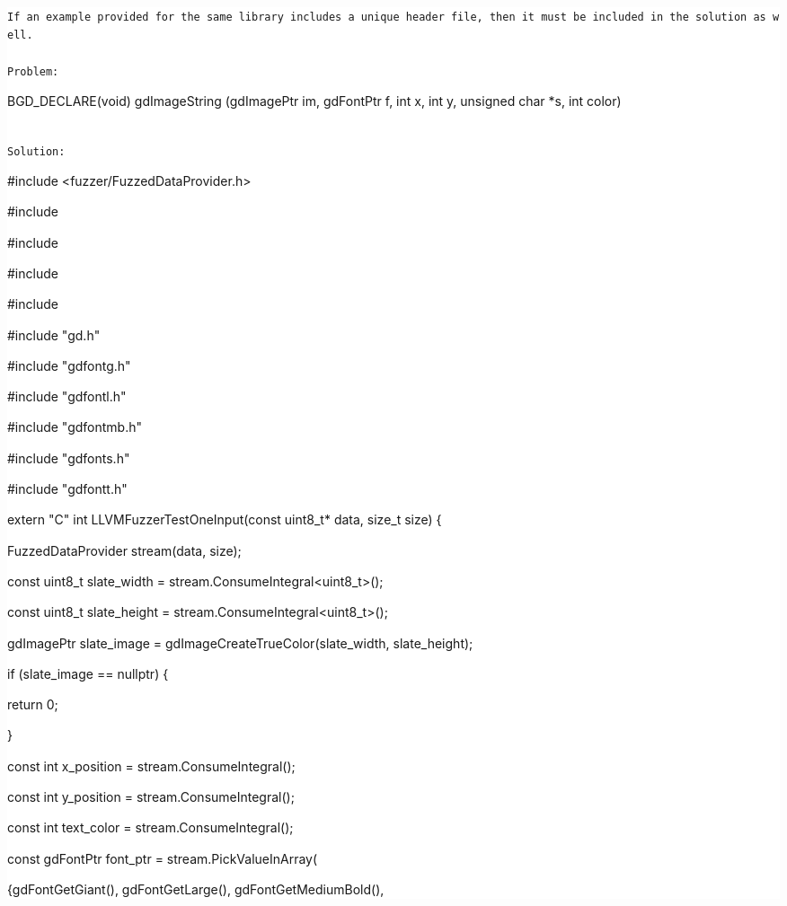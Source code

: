 ```
If an example provided for the same library includes a unique header file, then it must be included in the solution as well.

Problem:

```

BGD_DECLARE(void) gdImageString (gdImagePtr im, gdFontPtr f, int x, int y, unsigned char *s, int color)

```

Solution:

```

#include <fuzzer/FuzzedDataProvider.h>

#include <cstddef>

#include <cstdint>

#include <cstdlib>

#include <string>

#include "gd.h"

#include "gdfontg.h"

#include "gdfontl.h"

#include "gdfontmb.h"

#include "gdfonts.h"

#include "gdfontt.h"

extern "C" int LLVMFuzzerTestOneInput(const uint8_t* data, size_t size) {

FuzzedDataProvider stream(data, size);

const uint8_t slate_width = stream.ConsumeIntegral<uint8_t>();

const uint8_t slate_height = stream.ConsumeIntegral<uint8_t>();

gdImagePtr slate_image = gdImageCreateTrueColor(slate_width, slate_height);

if (slate_image == nullptr) {

return 0;

}

const int x_position = stream.ConsumeIntegral<int>();

const int y_position = stream.ConsumeIntegral<int>();

const int text_color = stream.ConsumeIntegral<int>();

const gdFontPtr font_ptr = stream.PickValueInArray(

{gdFontGetGiant(), gdFontGetLarge(), gdFontGetMediumBold(),
